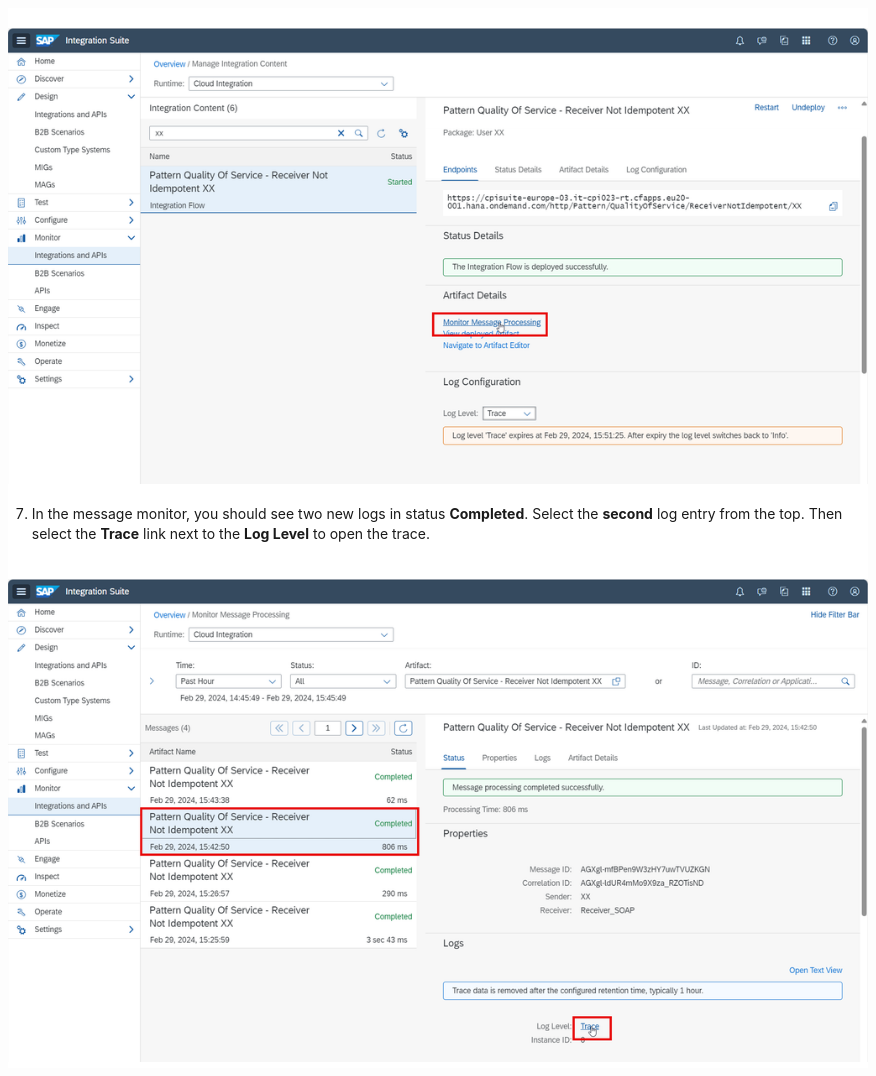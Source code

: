 <br>![image](/exercises/ex2/images/02-32-NavigateMessageMonitor.png)

7. In the message monitor, you should see two new logs in status **Completed**. Select the **second** log entry from the top. Then select the **Trace** link next to the **Log Level** to open the trace.

<br>![image](/exercises/ex2/images/02-33-OpenTrace.png)
